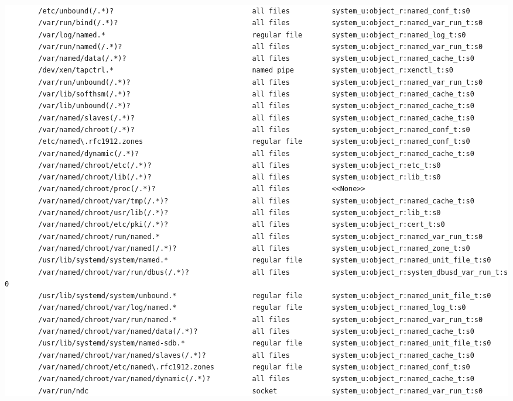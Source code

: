 ```shell
        /etc/unbound(/.*)?                                 all files          system_u:object_r:named_conf_t:s0 
        /var/run/bind(/.*)?                                all files          system_u:object_r:named_var_run_t:s0 
        /var/log/named.*                                   regular file       system_u:object_r:named_log_t:s0 
        /var/run/named(/.*)?                               all files          system_u:object_r:named_var_run_t:s0 
        /var/named/data(/.*)?                              all files          system_u:object_r:named_cache_t:s0 
        /dev/xen/tapctrl.*                                 named pipe         system_u:object_r:xenctl_t:s0 
        /var/run/unbound(/.*)?                             all files          system_u:object_r:named_var_run_t:s0 
        /var/lib/softhsm(/.*)?                             all files          system_u:object_r:named_cache_t:s0 
        /var/lib/unbound(/.*)?                             all files          system_u:object_r:named_cache_t:s0 
        /var/named/slaves(/.*)?                            all files          system_u:object_r:named_cache_t:s0 
        /var/named/chroot(/.*)?                            all files          system_u:object_r:named_conf_t:s0 
        /etc/named\.rfc1912.zones                          regular file       system_u:object_r:named_conf_t:s0 
        /var/named/dynamic(/.*)?                           all files          system_u:object_r:named_cache_t:s0 
        /var/named/chroot/etc(/.*)?                        all files          system_u:object_r:etc_t:s0 
        /var/named/chroot/lib(/.*)?                        all files          system_u:object_r:lib_t:s0 
        /var/named/chroot/proc(/.*)?                       all files          <<None>>
        /var/named/chroot/var/tmp(/.*)?                    all files          system_u:object_r:named_cache_t:s0 
        /var/named/chroot/usr/lib(/.*)?                    all files          system_u:object_r:lib_t:s0 
        /var/named/chroot/etc/pki(/.*)?                    all files          system_u:object_r:cert_t:s0 
        /var/named/chroot/run/named.*                      all files          system_u:object_r:named_var_run_t:s0 
        /var/named/chroot/var/named(/.*)?                  all files          system_u:object_r:named_zone_t:s0 
        /usr/lib/systemd/system/named.*                    regular file       system_u:object_r:named_unit_file_t:s0 
        /var/named/chroot/var/run/dbus(/.*)?               all files          system_u:object_r:system_dbusd_var_run_t:s0 
        /usr/lib/systemd/system/unbound.*                  regular file       system_u:object_r:named_unit_file_t:s0 
        /var/named/chroot/var/log/named.*                  regular file       system_u:object_r:named_log_t:s0 
        /var/named/chroot/var/run/named.*                  all files          system_u:object_r:named_var_run_t:s0 
        /var/named/chroot/var/named/data(/.*)?             all files          system_u:object_r:named_cache_t:s0 
        /usr/lib/systemd/system/named-sdb.*                regular file       system_u:object_r:named_unit_file_t:s0 
        /var/named/chroot/var/named/slaves(/.*)?           all files          system_u:object_r:named_cache_t:s0 
        /var/named/chroot/etc/named\.rfc1912.zones         regular file       system_u:object_r:named_conf_t:s0 
        /var/named/chroot/var/named/dynamic(/.*)?          all files          system_u:object_r:named_cache_t:s0 
        /var/run/ndc                                       socket             system_u:object_r:named_var_run_t:s0 
```